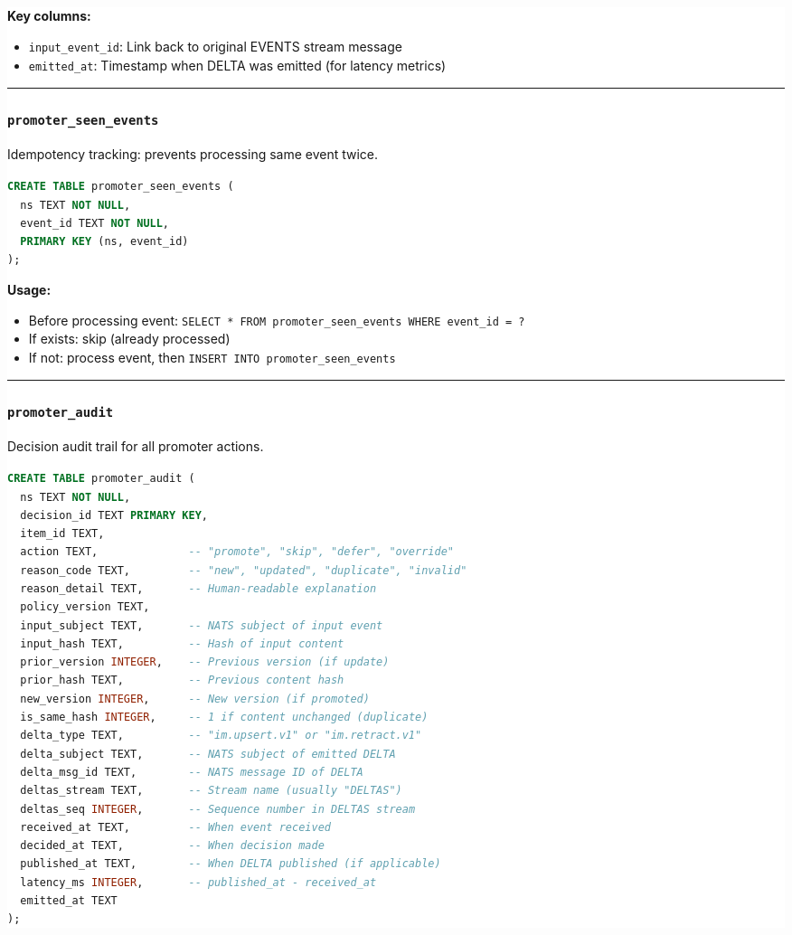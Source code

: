 **Key columns:**
- `input_event_id`: Link back to original EVENTS stream message
- `emitted_at`: Timestamp when DELTA was emitted (for latency metrics)

---

### `promoter_seen_events`

Idempotency tracking: prevents processing same event twice.

```sql
CREATE TABLE promoter_seen_events (
  ns TEXT NOT NULL,
  event_id TEXT NOT NULL,
  PRIMARY KEY (ns, event_id)
);
```

**Usage:**
- Before processing event: `SELECT * FROM promoter_seen_events WHERE event_id = ?`
- If exists: skip (already processed)
- If not: process event, then `INSERT INTO promoter_seen_events`

---

### `promoter_audit`

Decision audit trail for all promoter actions.

```sql
CREATE TABLE promoter_audit (
  ns TEXT NOT NULL,
  decision_id TEXT PRIMARY KEY,
  item_id TEXT,
  action TEXT,              -- "promote", "skip", "defer", "override"
  reason_code TEXT,         -- "new", "updated", "duplicate", "invalid"
  reason_detail TEXT,       -- Human-readable explanation
  policy_version TEXT,
  input_subject TEXT,       -- NATS subject of input event
  input_hash TEXT,          -- Hash of input content
  prior_version INTEGER,    -- Previous version (if update)
  prior_hash TEXT,          -- Previous content hash
  new_version INTEGER,      -- New version (if promoted)
  is_same_hash INTEGER,     -- 1 if content unchanged (duplicate)
  delta_type TEXT,          -- "im.upsert.v1" or "im.retract.v1"
  delta_subject TEXT,       -- NATS subject of emitted DELTA
  delta_msg_id TEXT,        -- NATS message ID of DELTA
  deltas_stream TEXT,       -- Stream name (usually "DELTAS")
  deltas_seq INTEGER,       -- Sequence number in DELTAS stream
  received_at TEXT,         -- When event received
  decided_at TEXT,          -- When decision made
  published_at TEXT,        -- When DELTA published (if applicable)
  latency_ms INTEGER,       -- published_at - received_at
  emitted_at TEXT
);
```
